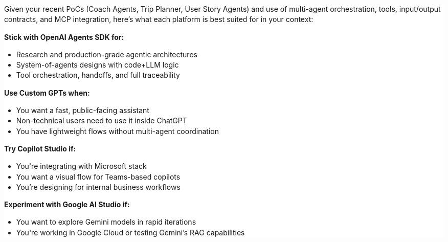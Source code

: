 Given your recent PoCs (Coach Agents, Trip Planner, User Story Agents) and use of multi-agent orchestration, tools, input/output contracts, and MCP integration, here’s what each platform is best suited for in your context:

**Stick with OpenAI Agents SDK for:**
- Research and production-grade agentic architectures
- System-of-agents designs with code+LLM logic
- Tool orchestration, handoffs, and full traceability

**Use Custom GPTs when:**
- You want a fast, public-facing assistant
- Non-technical users need to use it inside ChatGPT
- You have lightweight flows without multi-agent coordination

**Try Copilot Studio if:**
- You're integrating with Microsoft stack
- You want a visual flow for Teams-based copilots
- You’re designing for internal business workflows

**Experiment with Google AI Studio if:**
- You want to explore Gemini models in rapid iterations
- You're working in Google Cloud or testing Gemini’s RAG capabilities

